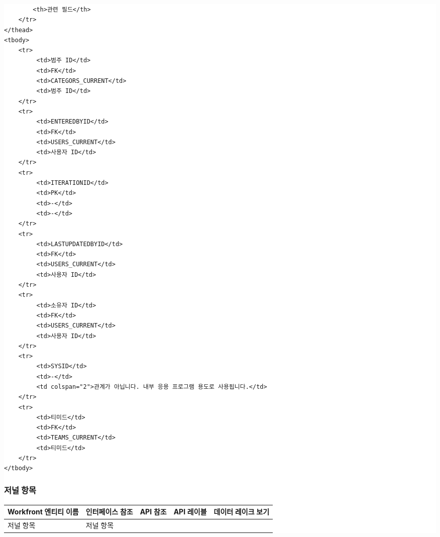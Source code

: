             <th>관련 필드</th>
        </tr>
    </thead>
    <tbody>
        <tr>
             <td>범주 ID</td>
             <td>FK</td>
             <td>CATEGORS_CURRENT</td>
             <td>범주 ID</td>
        </tr>
        <tr>
             <td>ENTEREDBYID</td>
             <td>FK</td>
             <td>USERS_CURRENT</td>
             <td>사용자 ID</td>
        </tr>
        <tr>
             <td>ITERATIONID</td>
             <td>PK</td>
             <td>-</td>
             <td>-</td>
        </tr>
        <tr>
             <td>LASTUPDATEDBYID</td>
             <td>FK</td>
             <td>USERS_CURRENT</td>
             <td>사용자 ID</td>
        </tr>
        <tr>
             <td>소유자 ID</td>
             <td>FK</td>
             <td>USERS_CURRENT</td>
             <td>사용자 ID</td>
        </tr>
        <tr>
             <td>SYSID</td>
             <td>-</td>
             <td colspan="2">관계가 아닙니다. 내부 응용 프로그램 용도로 사용됩니다.</td>
        </tr>
        <tr>
             <td>티미드</td>
             <td>FK</td>
             <td>TEAMS_CURRENT</td>
             <td>티미드</td>
        </tr>
    </tbody>
</table>

### 저널 항목

<table>
    <thead>
        <tr>
            <th>Workfront 엔티티 이름</th>
            <th>인터페이스 참조</th>
            <th>API 참조</th>
            <th>API 레이블</th>
            <th>데이터 레이크 보기</th>
        </tr>
      </thead>
      <tbody>
        <tr>
            <td>저널 항목</td>
            <td>저널 항목</td>